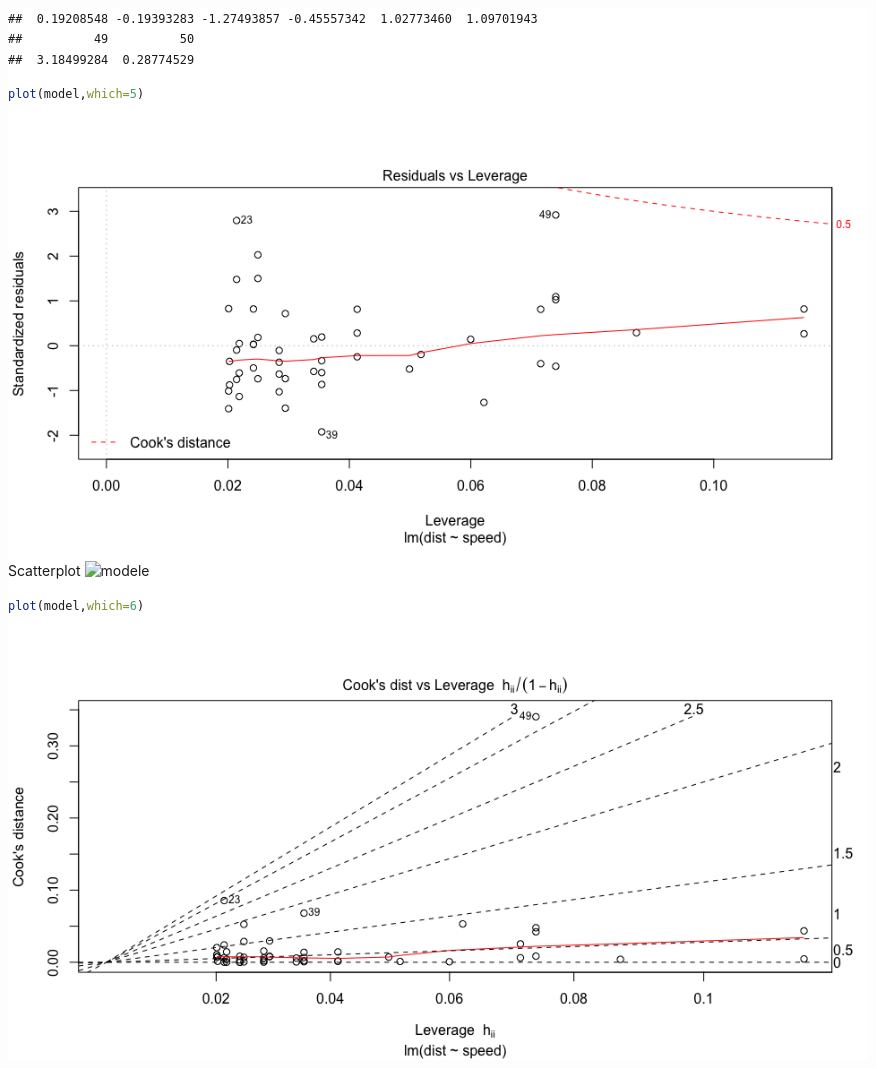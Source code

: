     ##  0.19208548 -0.19393283 -1.27493857 -0.45557342  1.02773460  1.09701943 
    ##          49          50 
    ##  3.18499284  0.28774529

``` r
plot(model,which=5)
```

<img src="STT5100-3_files/figure-gfm/unnamed-chunk-32-1.png" style="display: block; margin: auto;" />

Scatterplot
![modele](https://latex.codecogs.com/gif.latex?(H_{i,i},\widehat{r}_i))

``` r
plot(model,which=6)
```

<img src="STT5100-3_files/figure-gfm/unnamed-chunk-33-1.png" style="display: block; margin: auto;" />